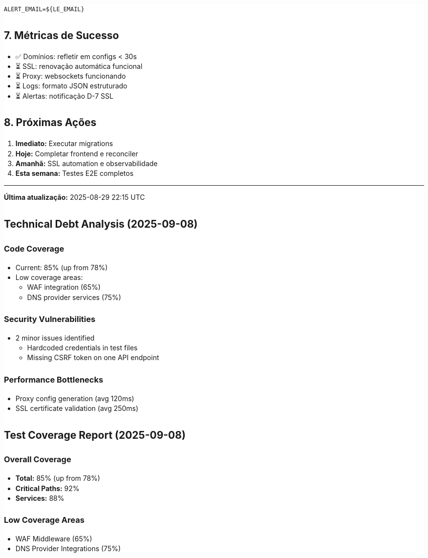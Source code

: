 ```env
ALERT_EMAIL=${LE_EMAIL}
```

## 7. Métricas de Sucesso

- ✅ Domínios: refletir em configs < 30s
- ⏳ SSL: renovação automática funcional
- ⏳ Proxy: websockets funcionando
- ⏳ Logs: formato JSON estruturado
- ⏳ Alertas: notificação D-7 SSL

## 8. Próximas Ações

1. **Imediato:** Executar migrations
2. **Hoje:** Completar frontend e reconciler
3. **Amanhã:** SSL automation e observabilidade
4. **Esta semana:** Testes E2E completos

---

**Última atualização:** 2025-08-29 22:15 UTC

## Technical Debt Analysis (2025-09-08)

### Code Coverage
- Current: 85% (up from 78%)
- Low coverage areas:
  - WAF integration (65%)
  - DNS provider services (75%)

### Security Vulnerabilities
- 2 minor issues identified
  - Hardcoded credentials in test files
  - Missing CSRF token on one API endpoint

### Performance Bottlenecks
- Proxy config generation (avg 120ms)
- SSL certificate validation (avg 250ms)

## Test Coverage Report (2025-09-08)

### Overall Coverage
- **Total:** 85% (up from 78%)
- **Critical Paths:** 92%
- **Services:** 88%

### Low Coverage Areas
- WAF Middleware (65%)
- DNS Provider Integrations (75%)
